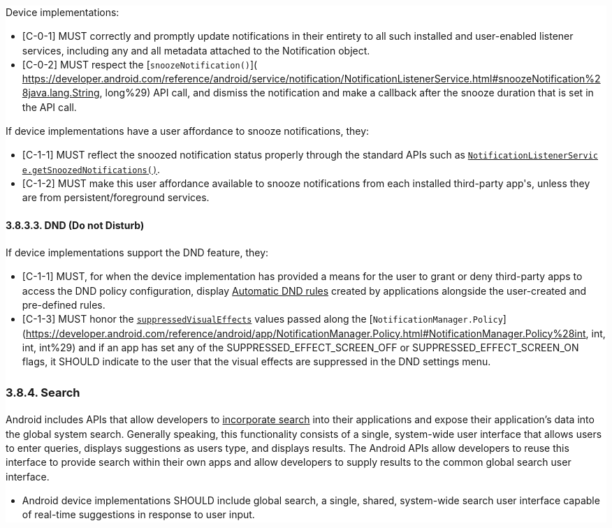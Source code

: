 Device implementations:

*   [C-0-1] MUST correctly and promptly update notifications in their entirety
    to all such installed and user-enabled listener services, including any and
    all metadata attached to the Notification object.
*   [C-0-2] MUST respect the [`snoozeNotification()`](
    https://developer.android.com/reference/android/service/notification/NotificationListenerService.html#snoozeNotification%28java.lang.String, long%29)
    API call, and dismiss the notification and make a callback after the snooze
    duration that is set in the API call.

If device implementations have a user affordance to snooze notifications, they:

*   [C-1-1] MUST reflect the snoozed notification status properly
    through the standard APIs such as
    [`NotificationListenerService.getSnoozedNotifications()`](
    https://developer.android.com/reference/android/service/notification/NotificationListenerService.html#getSnoozedNotifications%28%29).
*   [C-1-2] MUST make this user affordance available to snooze notifications
    from each installed third-party app's, unless they are from
    persistent/foreground services.

#### 3.8.3.3\. DND (Do not Disturb)

If device implementations support the DND feature, they:

*   [C-1-1] MUST, for when the device implementation has provided a means for the user
    to grant or deny third-party apps to access the DND policy configuration,
    display [Automatic DND rules](
    https://developer.android.com/reference/android/app/NotificationManager.html#addAutomaticZenRule%28android.app.AutomaticZenRule%29)
    created by applications alongside the user-created and pre-defined rules.
*   [C-1-3] MUST honor the [`suppressedVisualEffects`](https://developer.android.com/reference/android/app/NotificationManager.Policy.html#suppressedVisualEffects)
    values passed along the [`NotificationManager.Policy`](https://developer.android.com/reference/android/app/NotificationManager.Policy.html#NotificationManager.Policy%28int, int, int, int%29)
    and if an app has set any of the SUPPRESSED_EFFECT_SCREEN_OFF or
    SUPPRESSED_EFFECT_SCREEN_ON flags, it SHOULD indicate to the user that the
    visual effects are suppressed in the DND settings menu.

### 3.8.4\. Search

Android includes APIs that allow developers to
[incorporate search](http://developer.android.com/reference/android/app/SearchManager.html)
into their applications and expose their application’s data into the global
system search. Generally speaking, this functionality consists of a single,
system-wide user interface that allows users to enter queries, displays
suggestions as users type, and displays results. The Android APIs allow
developers to reuse this interface to provide search within their own apps and
allow developers to supply results to the common global search user interface.

*   Android device implementations SHOULD include global search, a single, shared,
system-wide search user interface capable of real-time suggestions in response
to user input.
